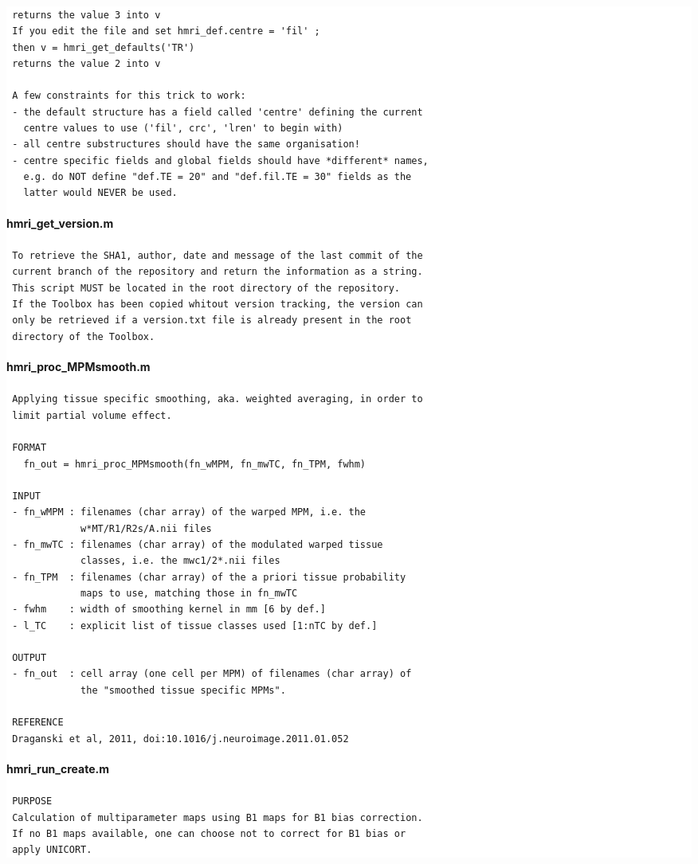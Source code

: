 ```
 returns the value 3 into v 
 If you edit the file and set hmri_def.centre = 'fil' ; 
 then v = hmri_get_defaults('TR') 
 returns the value 2 into v 
 
 A few constraints for this trick to work: 
 - the default structure has a field called 'centre' defining the current 
   centre values to use ('fil', crc', 'lren' to begin with) 
 - all centre substructures should have the same organisation! 
 - centre specific fields and global fields should have *different* names, 
   e.g. do NOT define "def.TE = 20" and "def.fil.TE = 30" fields as the  
   latter would NEVER be used. 
```

#### hmri_get_version.m
```
 To retrieve the SHA1, author, date and message of the last commit of the 
 current branch of the repository and return the information as a string. 
 This script MUST be located in the root directory of the repository. 
 If the Toolbox has been copied whitout version tracking, the version can 
 only be retrieved if a version.txt file is already present in the root 
 directory of the Toolbox. 
```

#### hmri_proc_MPMsmooth.m
```
 Applying tissue specific smoothing, aka. weighted averaging, in order to  
 limit partial volume effect.  
  
 FORMAT 
   fn_out = hmri_proc_MPMsmooth(fn_wMPM, fn_mwTC, fn_TPM, fwhm) 
  
 INPUT 
 - fn_wMPM : filenames (char array) of the warped MPM, i.e. the 
             w*MT/R1/R2s/A.nii files 
 - fn_mwTC : filenames (char array) of the modulated warped tissue 
             classes, i.e. the mwc1/2*.nii files 
 - fn_TPM  : filenames (char array) of the a priori tissue probability  
             maps to use, matching those in fn_mwTC 
 - fwhm    : width of smoothing kernel in mm [6 by def.] 
 - l_TC    : explicit list of tissue classes used [1:nTC by def.] 
  
 OUTPUT 
 - fn_out  : cell array (one cell per MPM) of filenames (char array) of  
             the "smoothed tissue specific MPMs". 
  
 REFERENCE 
 Draganski et al, 2011, doi:10.1016/j.neuroimage.2011.01.052 
```

#### hmri_run_create.m
```
 PURPOSE 
 Calculation of multiparameter maps using B1 maps for B1 bias correction. 
 If no B1 maps available, one can choose not to correct for B1 bias or 
 apply UNICORT. 
```
